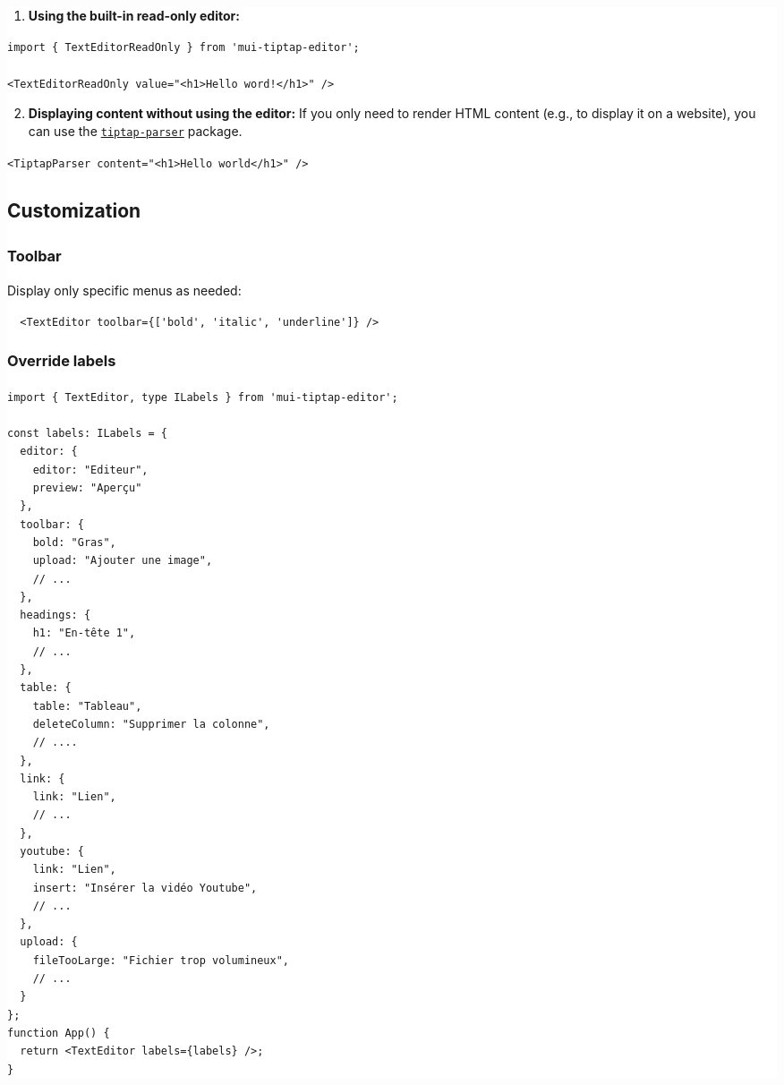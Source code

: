 1. **Using the built-in read-only editor:**
```tsx
import { TextEditorReadOnly } from 'mui-tiptap-editor';

<TextEditorReadOnly value="<h1>Hello word!</h1>" />
```

2. **Displaying content without using the editor:**
   If you only need to render HTML content (e.g., to display it on a website), you can use the [`tiptap-parser`](https://www.npmjs.com/package/tiptap-parser) package.

```tsx
<TiptapParser content="<h1>Hello world</h1>" />
```

## Customization

### Toolbar
<p>Display only specific menus as needed:</p>

```tsx
  <TextEditor toolbar={['bold', 'italic', 'underline']} />
```

### Override labels
```tsx
import { TextEditor, type ILabels } from 'mui-tiptap-editor';

const labels: ILabels = {
  editor: {
    editor: "Editeur",
    preview: "Aperçu"
  },
  toolbar: {
    bold: "Gras",
    upload: "Ajouter une image",
    // ...
  },
  headings: {
    h1: "En-tête 1",
    // ...
  },
  table: {
    table: "Tableau",
    deleteColumn: "Supprimer la colonne",
    // ....
  },
  link: {
    link: "Lien",
    // ...
  },
  youtube: {
    link: "Lien",
    insert: "Insérer la vidéo Youtube",
    // ...
  },
  upload: {
    fileTooLarge: "Fichier trop volumineux",
    // ...
  }
};
function App() {
  return <TextEditor labels={labels} />;
}
```
